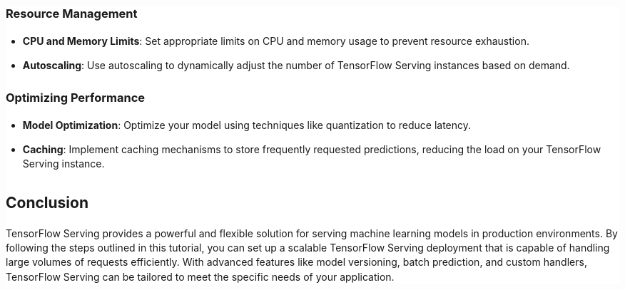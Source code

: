 
### Resource Management

* **CPU and Memory Limits**: Set appropriate limits on CPU and memory usage to prevent resource exhaustion.
    
* **Autoscaling**: Use autoscaling to dynamically adjust the number of TensorFlow Serving instances based on demand.
    

### Optimizing Performance

* **Model Optimization**: Optimize your model using techniques like quantization to reduce latency.
    
* **Caching**: Implement caching mechanisms to store frequently requested predictions, reducing the load on your TensorFlow Serving instance.
    

## Conclusion

TensorFlow Serving provides a powerful and flexible solution for serving machine learning models in production environments. By following the steps outlined in this tutorial, you can set up a scalable TensorFlow Serving deployment that is capable of handling large volumes of requests efficiently. With advanced features like model versioning, batch prediction, and custom handlers, TensorFlow Serving can be tailored to meet the specific needs of your application.